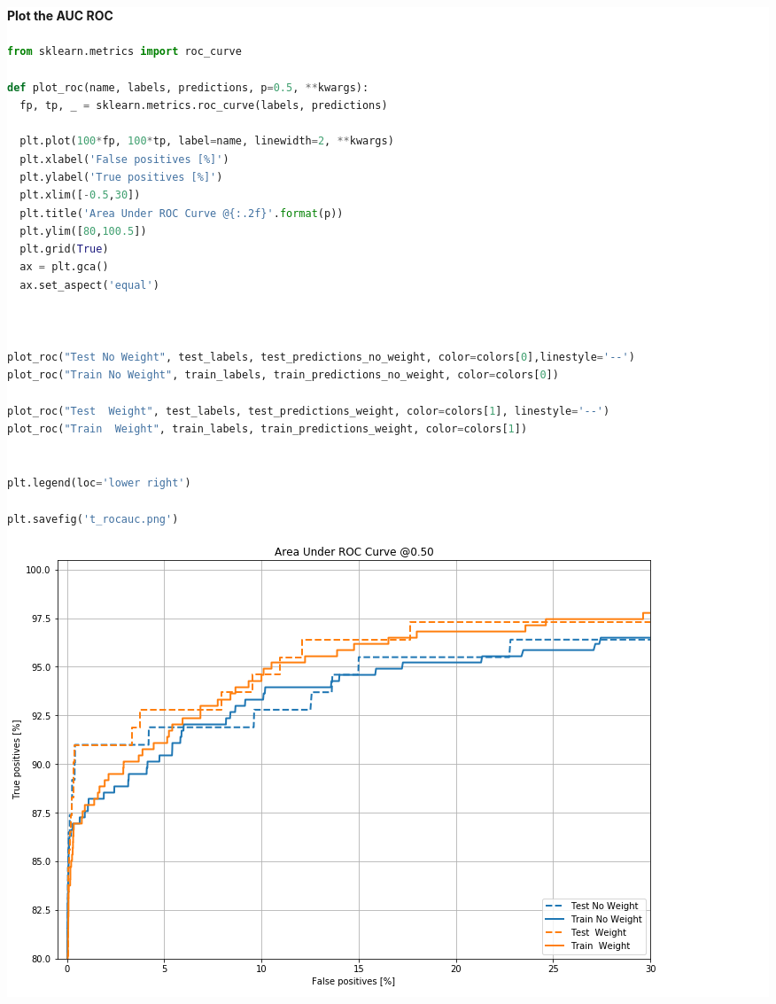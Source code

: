 
#### Plot the AUC ROC


```python
from sklearn.metrics import roc_curve

def plot_roc(name, labels, predictions, p=0.5, **kwargs):
  fp, tp, _ = sklearn.metrics.roc_curve(labels, predictions)

  plt.plot(100*fp, 100*tp, label=name, linewidth=2, **kwargs)
  plt.xlabel('False positives [%]')
  plt.ylabel('True positives [%]')
  plt.xlim([-0.5,30])
  plt.title('Area Under ROC Curve @{:.2f}'.format(p))
  plt.ylim([80,100.5])
  plt.grid(True)
  ax = plt.gca()
  ax.set_aspect('equal')



plot_roc("Test No Weight", test_labels, test_predictions_no_weight, color=colors[0],linestyle='--')
plot_roc("Train No Weight", train_labels, train_predictions_no_weight, color=colors[0])

plot_roc("Test  Weight", test_labels, test_predictions_weight, color=colors[1], linestyle='--')
plot_roc("Train  Weight", train_labels, train_predictions_weight, color=colors[1])


plt.legend(loc='lower right')

plt.savefig('t_rocauc.png')
```



![png](/img/Cost-sensitive-Deep-Learning/output_60_0.png)
